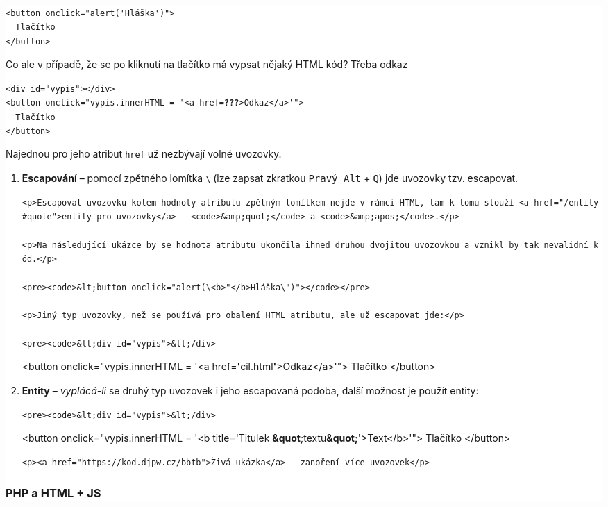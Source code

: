 <pre><code>&lt;button onclick="alert('Hláška')">
  Tlačítko
&lt;/button></code></pre>



<p>Co ale v případě, že se po kliknutí na tlačítko má vypsat nějaký HTML kód? Třeba odkaz</p>

<pre><code>&lt;div id="vypis">&lt;/div>
&lt;button onclick="vypis.innerHTML = '&lt;a href=<b>???</b>>Odkaz&lt;/a>'">
  Tlačítko
&lt;/button></code></pre>





<p>Najednou pro jeho atribut <code>href</code> už nezbývají volné uvozovky.</p>

<ol>
  <li>
    <p><b>Escapování</b> – pomocí zpětného lomítka <code>\</code> (lze zapsat zkratkou <kbd>Pravý Alt</kbd> + <kbd>Q</kbd>) jde uvozovky tzv. escapovat.</p>
    
    <p>Escapovat uvozovku kolem hodnoty atributu zpětným lomítkem nejde v rámci HTML, tam k tomu slouží <a href="/entity#quote">entity pro uvozovky</a> – <code>&amp;quot;</code> a <code>&amp;apos;</code>.</p>
    
    <p>Na následující ukázce by se hodnota atributu ukončila ihned druhou dvojitou uvozovkou a vznikl by tak nevalidní kód.</p>
    
    <pre><code>&lt;button onclick="alert(\<b>"</b>Hláška\")"></code></pre>
    
    <p>Jiný typ uvozovky, než se používá pro obalení HTML atributu, ale už escapovat jde:</p>
    
    <pre><code>&lt;div id="vypis">&lt;/div>
&lt;button onclick="vypis.innerHTML = '&lt;a href=<b>\'</b>cil.html<b>\'</b>>Odkaz&lt;/a>'">
  Tlačítko
&lt;/button></code></pre>
  </li>
  
  
  
  <li>
    <p><b>Entity</b> – <i>vyplácá-li</i> se druhý typ uvozovek i jeho escapovaná podoba, další možnost je použít entity:</p>
    
    
    <pre><code>&lt;div id="vypis">&lt;/div>
&lt;button onclick="vypis.innerHTML = '&lt;b title=\'Titulek <b>&amp;quot</b>;textu<b>&amp;quot;</b>\'>Text&lt;/b>'">
  Tlačítko
&lt;/button></code></pre>    
    
    
    
    <p><a href="https://kod.djpw.cz/bbtb">Živá ukázka</a> – zanoření více uvozovek</p>
  </li>
</ol>



<h3 id="php-html-js">PHP a HTML + JS</h3>
